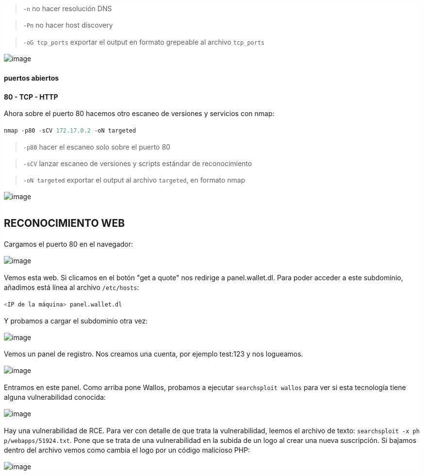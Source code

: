 > `-n` no hacer resolución DNS

> `-Pn` no hacer host discovery

> `-oG tcp_ports` exportar el output en formato grepeable al archivo `tcp_ports`

![image](https://github.com/user-attachments/assets/4c80ace4-59e6-47cd-a7f9-19c311824c94)

#### puertos abiertos

**80 - TCP - HTTP**

Ahora sobre el puerto 80 hacemos otro escaneo de versiones y servicios con nmap:

```python
nmap -p80 -sCV 172.17.0.2 -oN targeted
```

> `-p80` hacer el escaneo solo sobre el puerto 80

> `-sCV` lanzar escaneo de versiones y scripts estándar de reconocimiento

> `-oN targeted` exportar el output al archivo `targeted`, en formato nmap

![image](https://github.com/user-attachments/assets/ebcdcca0-a778-4055-a1cd-1fdcfb8bbf7f)

## RECONOCIMIENTO WEB

Cargamos el puerto 80 en el navegador:

![image](https://github.com/user-attachments/assets/d4789a62-5b82-4021-8259-9451e46f1ef7)

Vemos esta web. Si clicamos en el botón "get a quote" nos redirige a panel.wallet.dl. Para poder acceder a este subdominio, añadimos está línea al archivo `/etc/hosts`:

```python
<IP de la máquina> panel.wallet.dl
```

Y probamos a cargar el subdominio otra vez:

![image](https://github.com/user-attachments/assets/374a5020-2c62-4173-893a-9d7ec155706f)

Vemos un panel de registro. Nos creamos una cuenta, por ejemplo test:123 y nos logueamos.

![image](https://github.com/user-attachments/assets/2b0c94cc-d1df-472f-9d47-6607f8783f71)

Entramos en este panel. Como arriba pone Wallos, probamos a ejecutar `searchsploit wallos` para ver si esta tecnología tiene alguna vulnerabilidad conocida:

![image](https://github.com/user-attachments/assets/5129e5a3-d8b0-4773-b03b-dd916a5993b6)

Hay una vulnerabilidad de RCE. Para ver con detalle de que trata la vulnerabilidad, leemos el archivo de texto: `searchsploit -x php/webapps/51924.txt`. Pone que se trata de una vulnerabilidad en la subida de un logo al crear una nueva suscripción. Si bajamos dentro del archivo vemos como cambia el logo por un código malicioso PHP:

![image](https://github.com/user-attachments/assets/a259ea0a-3b11-459e-9bb0-ce01d7b33e41)
